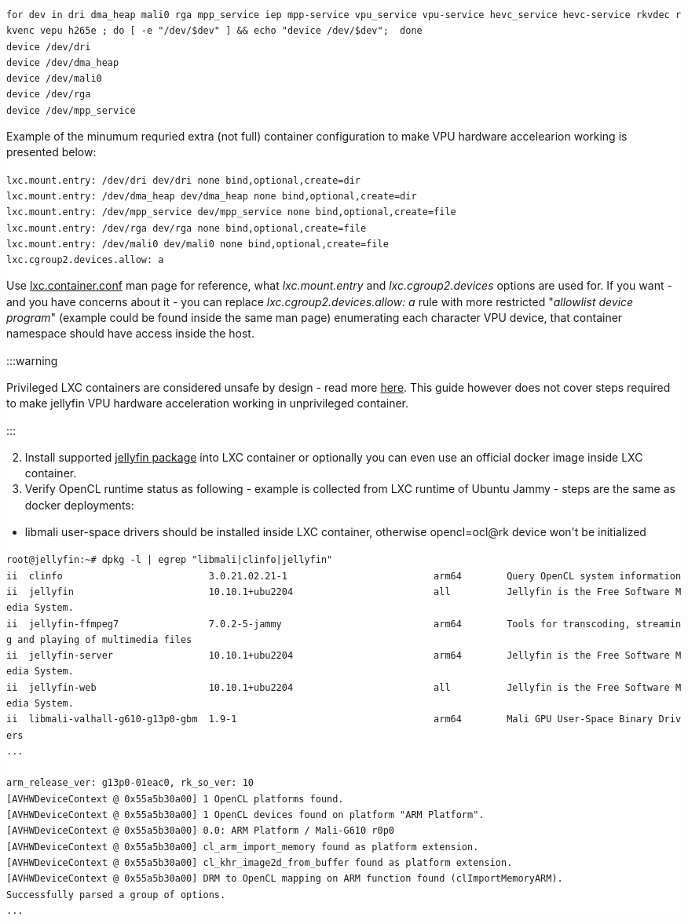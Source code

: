 ```shell
for dev in dri dma_heap mali0 rga mpp_service iep mpp-service vpu_service vpu-service hevc_service hevc-service rkvdec rkvenc vepu h265e ; do [ -e "/dev/$dev" ] && echo "device /dev/$dev";  done
device /dev/dri
device /dev/dma_heap
device /dev/mali0
device /dev/rga
device /dev/mpp_service
```

Example of the minumum requried extra (not full) container configuration to make VPU hardware accelearion working is presented below:

```shell
lxc.mount.entry: /dev/dri dev/dri none bind,optional,create=dir
lxc.mount.entry: /dev/dma_heap dev/dma_heap none bind,optional,create=dir
lxc.mount.entry: /dev/mpp_service dev/mpp_service none bind,optional,create=file
lxc.mount.entry: /dev/rga dev/rga none bind,optional,create=file
lxc.mount.entry: /dev/mali0 dev/mali0 none bind,optional,create=file
lxc.cgroup2.devices.allow: a
```

Use [lxc.container.conf](https://linuxcontainers.org/lxc/manpages//man5/lxc.container.conf.5.html) man page for reference, what _lxc.mount.entry_ and _lxc.cgroup2.devices_ options are used for.
If you want - and you have concerns about it - you can replace _lxc.cgroup2.devices.allow: a_ rule with more restricted "_allowlist device program_" (example could be found inside the same man page) enumerating each character VPU device, that container namespace should have access inside the host.

:::warning

Privileged LXC containers are considered unsafe by design - read more [here](https://linuxcontainers.org/lxc/security/). This guide however does not cover steps required to make jellyfin VPU hardware acceleration working in unprivileged container.

:::

2. Install supported [jellyfin package](https://jellyfin.org/docs/general/installation/linux) into LXC container or optionally you can even use an official docker image inside LXC container.
3. Verify OpenCL runtime status as following - example is collected from LXC runtime of Ubuntu Jammy - steps are the same as docker deployments:
 - libmali user-space drivers should be installed inside LXC container, otherwise opencl=ocl@rk device won't be initialized

```shell
root@jellyfin:~# dpkg -l | egrep "libmali|clinfo|jellyfin"
ii  clinfo                          3.0.21.02.21-1                          arm64        Query OpenCL system information
ii  jellyfin                        10.10.1+ubu2204                         all          Jellyfin is the Free Software Media System.
ii  jellyfin-ffmpeg7                7.0.2-5-jammy                           arm64        Tools for transcoding, streaming and playing of multimedia files
ii  jellyfin-server                 10.10.1+ubu2204                         arm64        Jellyfin is the Free Software Media System.
ii  jellyfin-web                    10.10.1+ubu2204                         all          Jellyfin is the Free Software Media System.
ii  libmali-valhall-g610-g13p0-gbm  1.9-1                                   arm64        Mali GPU User-Space Binary Drivers
...

arm_release_ver: g13p0-01eac0, rk_so_ver: 10
[AVHWDeviceContext @ 0x55a5b30a00] 1 OpenCL platforms found.
[AVHWDeviceContext @ 0x55a5b30a00] 1 OpenCL devices found on platform "ARM Platform".
[AVHWDeviceContext @ 0x55a5b30a00] 0.0: ARM Platform / Mali-G610 r0p0
[AVHWDeviceContext @ 0x55a5b30a00] cl_arm_import_memory found as platform extension.
[AVHWDeviceContext @ 0x55a5b30a00] cl_khr_image2d_from_buffer found as platform extension.
[AVHWDeviceContext @ 0x55a5b30a00] DRM to OpenCL mapping on ARM function found (clImportMemoryARM).
Successfully parsed a group of options.
...
```